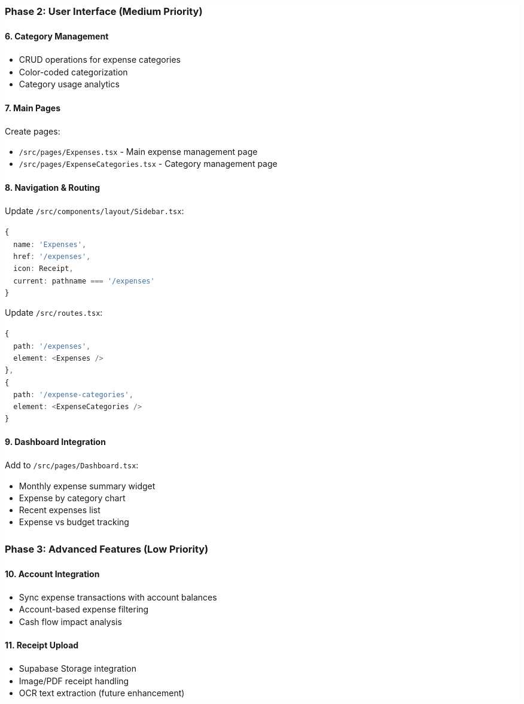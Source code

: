 ### Phase 2: User Interface (Medium Priority)

#### 6. Category Management
- CRUD operations for expense categories
- Color-coded categorization
- Category usage analytics

#### 7. Main Pages
Create pages:
- `/src/pages/Expenses.tsx` - Main expense management page
- `/src/pages/ExpenseCategories.tsx` - Category management page

#### 8. Navigation & Routing
Update `/src/components/layout/Sidebar.tsx`:
```typescript
{
  name: 'Expenses',
  href: '/expenses',
  icon: Receipt,
  current: pathname === '/expenses'
}
```

Update `/src/routes.tsx`:
```typescript
{
  path: '/expenses',
  element: <Expenses />
},
{
  path: '/expense-categories',
  element: <ExpenseCategories />
}
```

#### 9. Dashboard Integration
Add to `/src/pages/Dashboard.tsx`:
- Monthly expense summary widget
- Expense by category chart
- Recent expenses list
- Expense vs budget tracking

### Phase 3: Advanced Features (Low Priority)

#### 10. Account Integration
- Sync expense transactions with account balances
- Account-based expense filtering
- Cash flow impact analysis

#### 11. Receipt Upload
- Supabase Storage integration
- Image/PDF receipt handling
- OCR text extraction (future enhancement)
